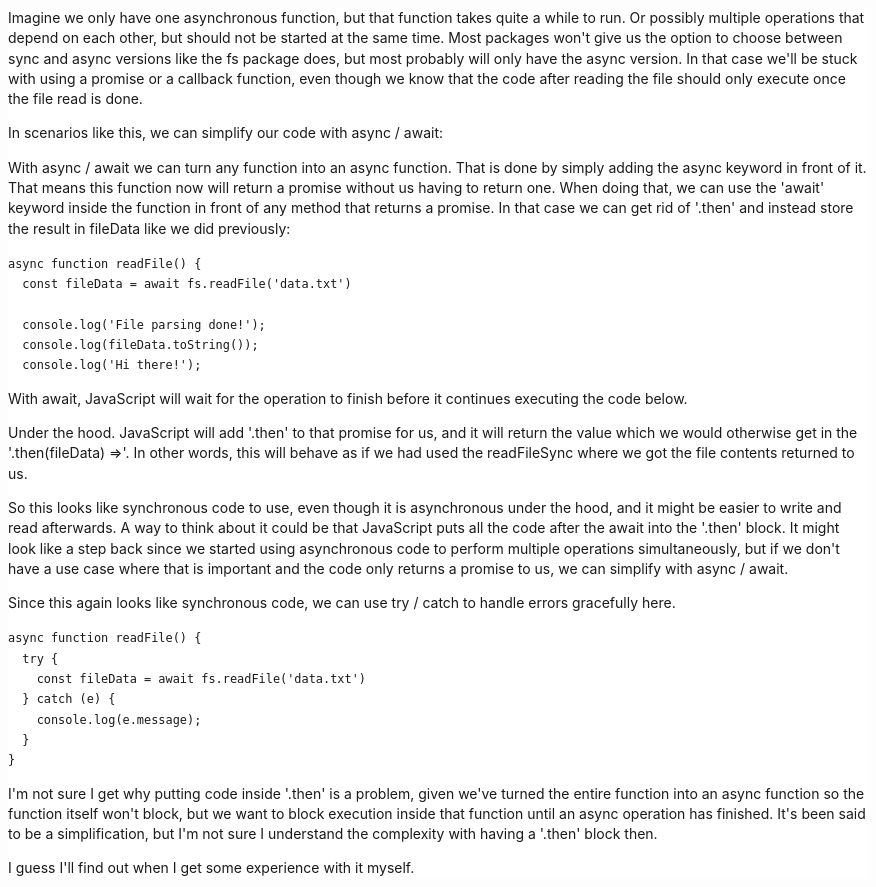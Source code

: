 Imagine we only have one asynchronous function, but that function takes quite a while to run. Or possibly multiple operations that depend on each other, but should not be started at the same time. Most packages won't give us the option to choose between sync and async versions like the fs package does, but most probably will only have the async version. In that case we'll be stuck with using a promise or a callback function, even though we know that the code after reading the file should only execute once the file read is done.

In scenarios like this, we can simplify our code with async / await:

With async / await we can turn any function into an async function. That is done by simply adding the async keyword in front of it. That means this function now will return a promise without us having to return one. When doing that, we can use the 'await' keyword inside the function in front of any method that returns a promise. In that case we can get rid of '.then' and instead store the result in fileData like we did previously:

```JS
async function readFile() {
  const fileData = await fs.readFile('data.txt')

  console.log('File parsing done!');
  console.log(fileData.toString());
  console.log('Hi there!');
```
With await, JavaScript will wait for the operation to finish before it continues executing the code below.

Under the hood. JavaScript will add '.then' to that promise for us, and it will return the value which we would otherwise get in the '.then(fileData) =>'. In other words, this will behave as if we had used the readFileSync where we got the file contents returned to us.

So this looks like synchronous code to use, even though it is asynchronous under the hood, and it might be easier to write and read afterwards. A way to think about it could be that JavaScript puts all the code after the await into the '.then' block. It might look like a step back since we started using asynchronous code to perform multiple operations simultaneously, but if we don't have a use case where that is important and the code only returns a promise to us, we can simplify with async / await.

Since this again looks like synchronous code, we can use try / catch to handle errors gracefully here.

```JS
async function readFile() {
  try {
    const fileData = await fs.readFile('data.txt')
  } catch (e) {
    console.log(e.message);
  }
}
```

I'm not sure I get why putting code inside '.then' is a problem, given we've turned the entire function into an async function so the function itself won't block, but we want to block execution inside that function until an async operation has finished. It's been said to be a simplification, but I'm not sure I understand the complexity with having a '.then' block then.

I guess I'll find out when I get some experience with it myself.

